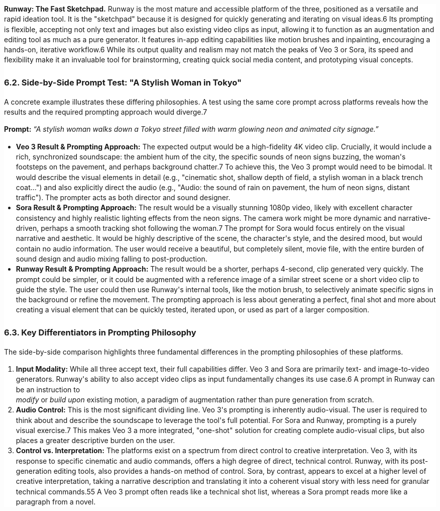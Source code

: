 **Runway: The Fast Sketchpad.** Runway is the most mature and accessible platform of the three, positioned as a versatile and rapid ideation tool. It is the "sketchpad" because it is designed for quickly generating and iterating on visual ideas.6 Its prompting is flexible, accepting not only text and images but also existing video clips as input, allowing it to function as an augmentation and editing tool as much as a pure generator. It features in-app editing capabilities like motion brushes and inpainting, encouraging a hands-on, iterative workflow.6 While its output quality and realism may not match the peaks of Veo 3 or Sora, its speed and flexibility make it an invaluable tool for brainstorming, creating quick social media content, and prototyping visual concepts.

### **6.2. Side-by-Side Prompt Test: "A Stylish Woman in Tokyo"**

A concrete example illustrates these differing philosophies. A test using the same core prompt across platforms reveals how the results and the required prompting approach would diverge.7

**Prompt:** _“A stylish woman walks down a Tokyo street filled with warm glowing neon and animated city signage.”_

- **Veo 3 Result & Prompting Approach:** The expected output would be a high-fidelity 4K video clip. Crucially, it would include a rich, synchronized soundscape: the ambient hum of the city, the specific sounds of neon signs buzzing, the woman's footsteps on the pavement, and perhaps background chatter.7 To achieve this, the Veo 3 prompt would need to be bimodal. It would describe the visual elements in detail (e.g., "cinematic shot, shallow depth of field, a stylish woman in a black trench coat...") and also explicitly direct the audio (e.g., "Audio: the sound of rain on pavement, the hum of neon signs, distant traffic"). The prompter acts as both director and sound designer.  
- **Sora Result & Prompting Approach:** The result would be a visually stunning 1080p video, likely with excellent character consistency and highly realistic lighting effects from the neon signs. The camera work might be more dynamic and narrative-driven, perhaps a smooth tracking shot following the woman.7 The prompt for Sora would focus entirely on the visual narrative and aesthetic. It would be highly descriptive of the scene, the character's style, and the desired mood, but would contain no audio information. The user would receive a beautiful, but completely silent, movie file, with the entire burden of sound design and audio mixing falling to post-production.  
- **Runway Result & Prompting Approach:** The result would be a shorter, perhaps 4-second, clip generated very quickly. The prompt could be simpler, or it could be augmented with a reference image of a similar street scene or a short video clip to guide the style. The user could then use Runway's internal tools, like the motion brush, to selectively animate specific signs in the background or refine the movement. The prompting approach is less about generating a perfect, final shot and more about creating a visual element that can be quickly tested, iterated upon, or used as part of a larger composition.

### **6.3. Key Differentiators in Prompting Philosophy**

The side-by-side comparison highlights three fundamental differences in the prompting philosophies of these platforms.

1. **Input Modality:** While all three accept text, their full capabilities differ. Veo 3 and Sora are primarily text- and image-to-video generators. Runway's ability to also accept video clips as input fundamentally changes its use case.6 A prompt in Runway can be an instruction to  
   _modify_ or _build upon_ existing motion, a paradigm of augmentation rather than pure generation from scratch.  
2. **Audio Control:** This is the most significant dividing line. Veo 3's prompting is inherently audio-visual. The user is required to think about and describe the soundscape to leverage the tool's full potential. For Sora and Runway, prompting is a purely visual exercise.7 This makes Veo 3 a more integrated, "one-shot" solution for creating complete audio-visual clips, but also places a greater descriptive burden on the user.  
3. **Control vs. Interpretation:** The platforms exist on a spectrum from direct control to creative interpretation. Veo 3, with its response to specific cinematic and audio commands, offers a high degree of direct, technical control. Runway, with its post-generation editing tools, also provides a hands-on method of control. Sora, by contrast, appears to excel at a higher level of creative interpretation, taking a narrative description and translating it into a coherent visual story with less need for granular technical commands.55 A Veo 3 prompt often reads like a technical shot list, whereas a Sora prompt reads more like a paragraph from a novel.
